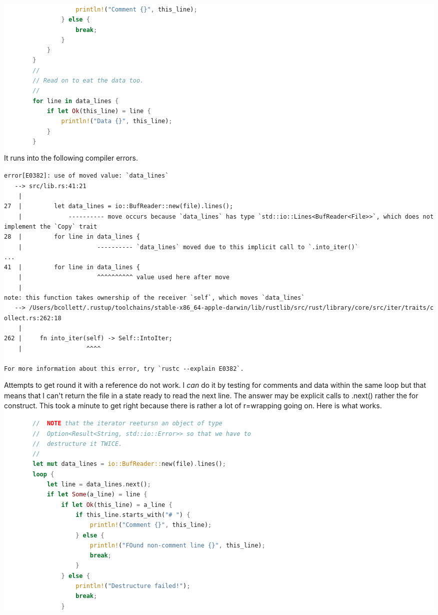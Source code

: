 ```Rust
                    println!("Comment {}", this_line);
                } else {
                    break;
                }
            }
        }
        //
        // Read on to eat the data too.
        //
        for line in data_lines {
            if let Ok(this_line) = line {
                println!("Data {}", this_line);
            }
        }
```
It runs into the following compiler errors.
```
error[E0382]: use of moved value: `data_lines`
   --> src/lib.rs:41:21
    |
27  |         let data_lines = io::BufReader::new(file).lines();
    |             ---------- move occurs because `data_lines` has type `std::io::Lines<BufReader<File>>`, which does not implement the `Copy` trait
28  |         for line in data_lines {
    |                     ---------- `data_lines` moved due to this implicit call to `.into_iter()`
...
41  |         for line in data_lines {
    |                     ^^^^^^^^^^ value used here after move
    |
note: this function takes ownership of the receiver `self`, which moves `data_lines`
   --> /Users/bcollett/.rustup/toolchains/stable-x86_64-apple-darwin/lib/rustlib/src/rust/library/core/src/iter/traits/collect.rs:262:18
    |
262 |     fn into_iter(self) -> Self::IntoIter;
    |                  ^^^^

For more information about this error, try `rustc --explain E0382`.
```
Attempts to get round it with a reference do not work.
I *can* do it by testing for comments and data within the same loop but that means
that I can't return the file in a state ready to read the next line.
The answer may be explicit calls to .next() rather the for construct.
This took a minute to get right because there is rather a lot of r=wrapping going on. 
Here is what works.
```Rust
        //  NOTE that the iterator reetursn an object of type
        //  Option<Result<String, std::io::Error>> so that we have to
        //  destructure it TWICE.
        //
        let mut data_lines = io::BufReader::new(file).lines();
        loop {
            let line = data_lines.next();
            if let Some(a_line) = line {
                if let Ok(this_line) = a_line {
                    if this_line.starts_with("# ") {
                        println!("Comment {}", this_line);
                    } else {
                        println!("FOund non-comment line {}", this_line);
                        break;
                    }
                } else {
                    println!("Destructure failed!");
                    break;
                }
```